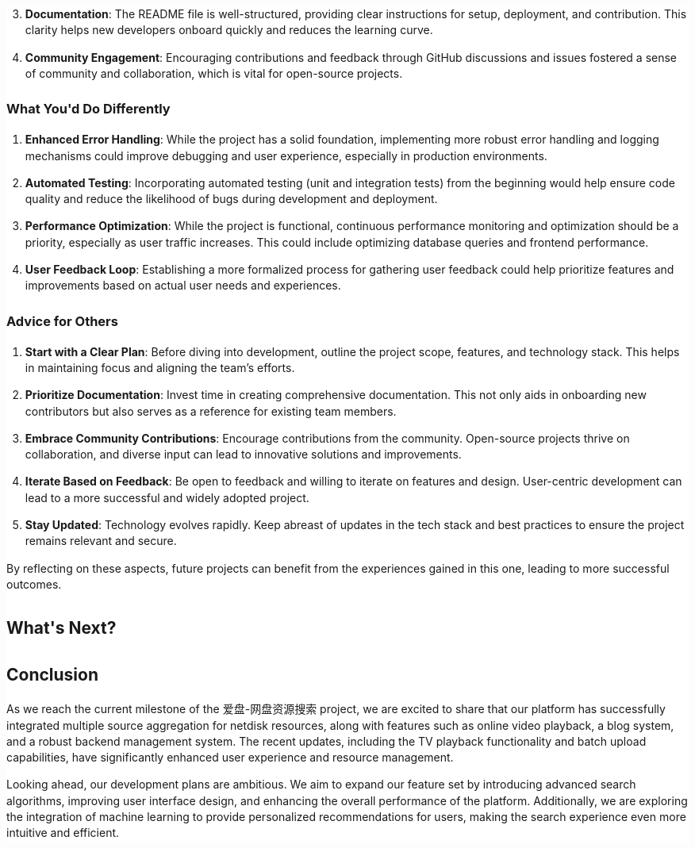 3. **Documentation**: The README file is well-structured, providing clear instructions for setup, deployment, and contribution. This clarity helps new developers onboard quickly and reduces the learning curve.

4. **Community Engagement**: Encouraging contributions and feedback through GitHub discussions and issues fostered a sense of community and collaboration, which is vital for open-source projects.

### What You'd Do Differently

1. **Enhanced Error Handling**: While the project has a solid foundation, implementing more robust error handling and logging mechanisms could improve debugging and user experience, especially in production environments.

2. **Automated Testing**: Incorporating automated testing (unit and integration tests) from the beginning would help ensure code quality and reduce the likelihood of bugs during development and deployment.

3. **Performance Optimization**: While the project is functional, continuous performance monitoring and optimization should be a priority, especially as user traffic increases. This could include optimizing database queries and frontend performance.

4. **User Feedback Loop**: Establishing a more formalized process for gathering user feedback could help prioritize features and improvements based on actual user needs and experiences.

### Advice for Others

1. **Start with a Clear Plan**: Before diving into development, outline the project scope, features, and technology stack. This helps in maintaining focus and aligning the team’s efforts.

2. **Prioritize Documentation**: Invest time in creating comprehensive documentation. This not only aids in onboarding new contributors but also serves as a reference for existing team members.

3. **Embrace Community Contributions**: Encourage contributions from the community. Open-source projects thrive on collaboration, and diverse input can lead to innovative solutions and improvements.

4. **Iterate Based on Feedback**: Be open to feedback and willing to iterate on features and design. User-centric development can lead to a more successful and widely adopted project.

5. **Stay Updated**: Technology evolves rapidly. Keep abreast of updates in the tech stack and best practices to ensure the project remains relevant and secure.

By reflecting on these aspects, future projects can benefit from the experiences gained in this one, leading to more successful outcomes.

## What's Next?

## Conclusion

As we reach the current milestone of the 爱盘-网盘资源搜索 project, we are excited to share that our platform has successfully integrated multiple source aggregation for netdisk resources, along with features such as online video playback, a blog system, and a robust backend management system. The recent updates, including the TV playback functionality and batch upload capabilities, have significantly enhanced user experience and resource management.

Looking ahead, our development plans are ambitious. We aim to expand our feature set by introducing advanced search algorithms, improving user interface design, and enhancing the overall performance of the platform. Additionally, we are exploring the integration of machine learning to provide personalized recommendations for users, making the search experience even more intuitive and efficient.
